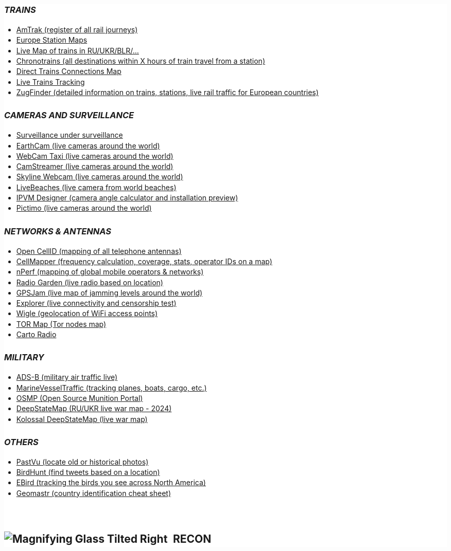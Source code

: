 ### <i>TRAINS</i>
- [AmTrak (register of all rail journeys)](https://juckins.net/amtrak_status/archive/html/history.php)
- [Europe Station Maps](https://www.nsinternational.com/en/stations/station-maps-floor-plan)
- [Live Map of trains in RU/UKR/BLR/...](https://rasp.yandex.ru/map/trains/)
- [Chronotrains (all destinations within X hours of train travel from a station)](https://www.chronotrains.com/en)
- [Direct Trains Connections Map](https://direkt.bahn.guru/)
- [Live Trains Tracking](https://mobility.portal.geops.io/)
- [ZugFinder (detailed information on trains, stations, live rail traffic for European countries)](https://www.zugfinder.net/en/start)

### <i>CAMERAS AND SURVEILLANCE</i>
- [Surveillance under surveillance](https://sunders.uber.space/)
- [EarthCam (live cameras around the world)](https://www.earthcam.com/)
- [WebCam Taxi (live cameras around the world)](https://www.webcamtaxi.com/en/)
- [CamStreamer (live cameras around the world)](https://camstreamer.com/live/map)
- [Skyline Webcam (live cameras around the world)](https://www.skylinewebcams.com/webcam.html)
- [LiveBeaches (live camera from world beaches)](https://www.livebeaches.com/)
- [IPVM Designer (camera angle calculator and installation preview)](https://calculator.ipvm.com/)
- [Pictimo (live cameras around the world)](https://www.pictimo.com/)

### <i>NETWORKS & ANTENNAS</i>
- [Open CellID (mapping of all telephone antennas)](https://opencellid.org/)
- [CellMapper (frequency calculation, coverage, stats, operator IDs on a map)](https://www.cellmapper.net/)
- [nPerf (mapping of global mobile operators & networks)](https://www.nperf.com/en/map)
- [Radio Garden (live radio based on location)](https://radio.garden/)
- [GPSJam (live map of jamming levels around the world)](https://gpsjam.org/)
- [Explorer (live connectivity and censorship test)](https://explorer.ooni.org/)
- [Wigle (geolocation of WiFi access points)](https://wigle.net/)
- [TOR Map (Tor nodes map)](https://tormap.org/)
- [Carto Radio](https://www.cartoradio.fr/)

### <i>MILITARY</i>
- [ADS-B (military air traffic live)](https://www.ads-b.nl/)
- [MarineVesselTraffic (tracking planes, boats, cargo, etc.)](https://www.marinevesseltraffic.com/)
- [OSMP (Open Source Munition Portal)](https://osmp.airwars.org/)
- [DeepStateMap (RU/UKR live war map - 2024)](https://deepstatemap.live/)
- [Kolossal DeepStateMap (live war map)](https://kolossal.deepstateua.tech/)

### <i>OTHERS</i>
- [PastVu (locate old or historical photos)](https://pastvu.com/)
- [BirdHunt (find tweets based on a location)](https://birdhunt.co/)
- [EBird (tracking the birds you see across North America)](https://ebird.org/explore)
- [Geomastr (country identification cheat sheet)](https://geomastr.com/)

<br>

## <img src="https://raw.githubusercontent.com/Tarikul-Islam-Anik/Animated-Fluent-Emojis/master/Emojis/Objects/Magnifying%20Glass%20Tilted%20Right.png" alt="Magnifying Glass Tilted Right" width="25" height="25" />&ensp;RECON
